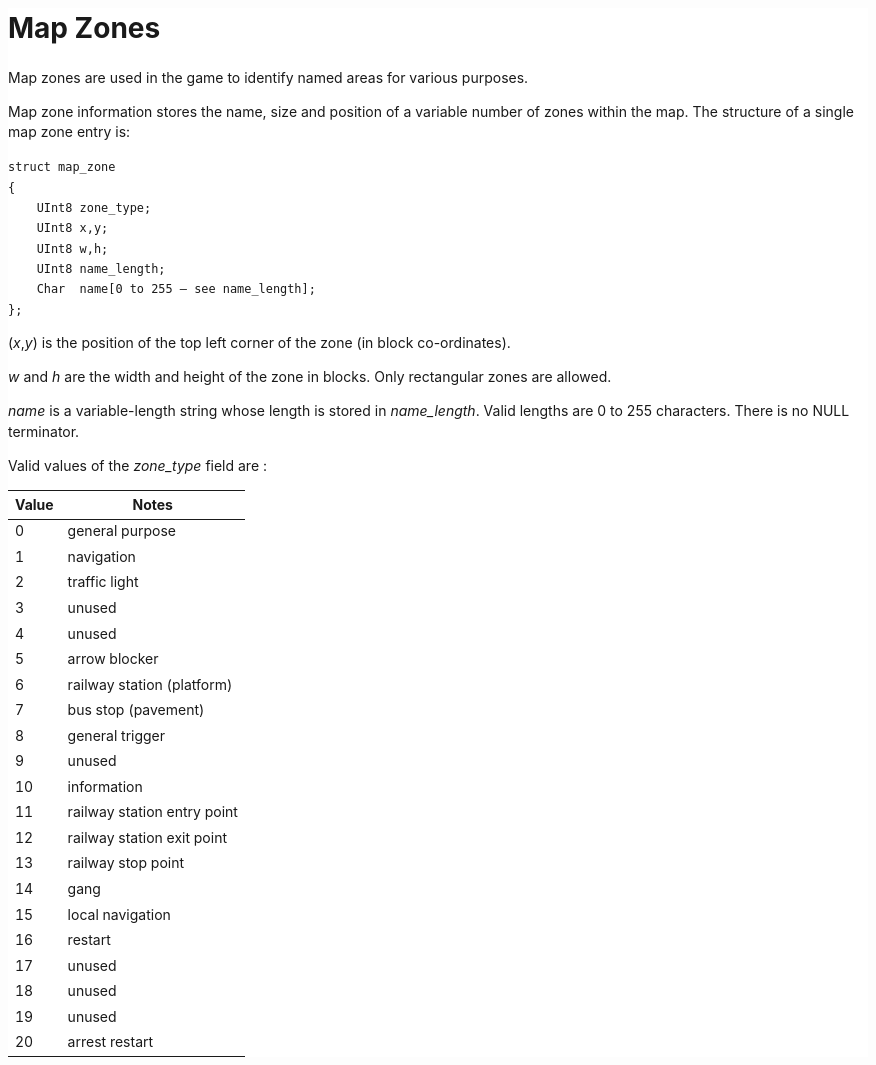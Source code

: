 # Map Zones

Map zones are used in the game to identify named areas for various purposes.

Map zone information stores the name, size and position of a variable number of zones within the map. The structure of a single map zone entry is:

```
struct map_zone
{
	UInt8 zone_type;
	UInt8 x,y;
	UInt8 w,h;
	UInt8 name_length;
	Char  name[0 to 255 – see name_length];
};
```

(_x_,_y_) is the position of the top left corner of the zone (in block co-ordinates).

_w_ and _h_ are the width and height of the zone in blocks. Only rectangular zones are allowed.

_name_ is a variable-length string whose length is stored in _name_length_. Valid lengths are 0 to 255 characters. There is no NULL terminator.

Valid values of the _zone_type_ field are :

| Value | Notes |
| ---   | ---   |
| 0     | general purpose |
| 1     | navigation |
| 2     | traffic light |
| 3     | unused |
| 4     | unused |
| 5     | arrow blocker |
| 6     | railway station (platform) |
| 7     | bus stop (pavement) |
| 8     | general trigger |
| 9     | unused |
| 10    | information |
| 11    | railway station entry point |
| 12    | railway station exit point |
| 13    | railway stop point |
| 14    | gang |
| 15    | local navigation |
| 16    | restart |
| 17    | unused |
| 18    | unused |
| 19    | unused |
| 20    | arrest restart |

